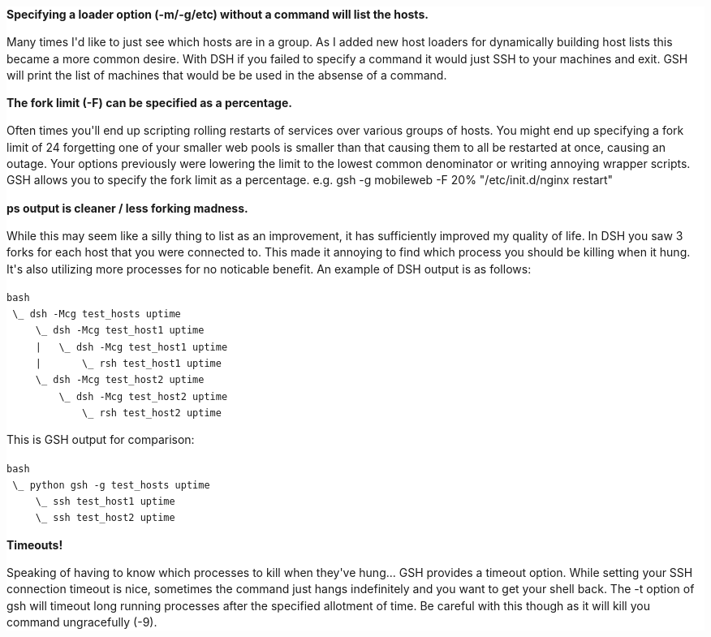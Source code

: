 __Specifying a loader option (-m/-g/etc) without a command will list the hosts.__

Many times I'd like to just see which hosts are in a group. As I added new host
loaders for dynamically building host lists this became a more common desire.
With DSH if you failed to specify a command it would just SSH to your machines
and exit. GSH will print the list of machines that would be be used in the
absense of a command.


__The fork limit (-F) can be specified as a percentage.__

Often times you'll end up scripting rolling restarts of services over various
groups of hosts. You might end up specifying a fork limit of 24 forgetting one
of your smaller web pools is smaller than that causing them to all be
restarted at once, causing an outage. Your options previously were lowering
the limit to the lowest common denominator or writing annoying wrapper scripts.
GSH allows you to specify the fork limit as a percentage.
e.g. gsh -g mobileweb -F 20% "/etc/init.d/nginx restart"


__ps output is cleaner / less forking madness.__

While this may seem like a silly thing to list as an improvement, it has
sufficiently improved my quality of life. In DSH you saw 3 forks for each
host that you were connected to. This made it annoying to find which process
you should be killing when it hung. It's also utilizing more processes for
no noticable benefit. An example of DSH output is as follows:

```
bash
 \_ dsh -Mcg test_hosts uptime
     \_ dsh -Mcg test_host1 uptime
     |   \_ dsh -Mcg test_host1 uptime
     |       \_ rsh test_host1 uptime
     \_ dsh -Mcg test_host2 uptime
         \_ dsh -Mcg test_host2 uptime
             \_ rsh test_host2 uptime

```

This is GSH output for comparison:

```
bash
 \_ python gsh -g test_hosts uptime
     \_ ssh test_host1 uptime
     \_ ssh test_host2 uptime
```

__Timeouts!__

Speaking of having to know which processes to kill when they've hung... GSH
provides a timeout option. While setting your SSH connection timeout is nice,
sometimes the command just hangs indefinitely and you want to get your shell
back. The -t option of gsh will timeout long running processes after the
specified allotment of time. Be careful with this though as it will kill you
command ungracefully (-9).
